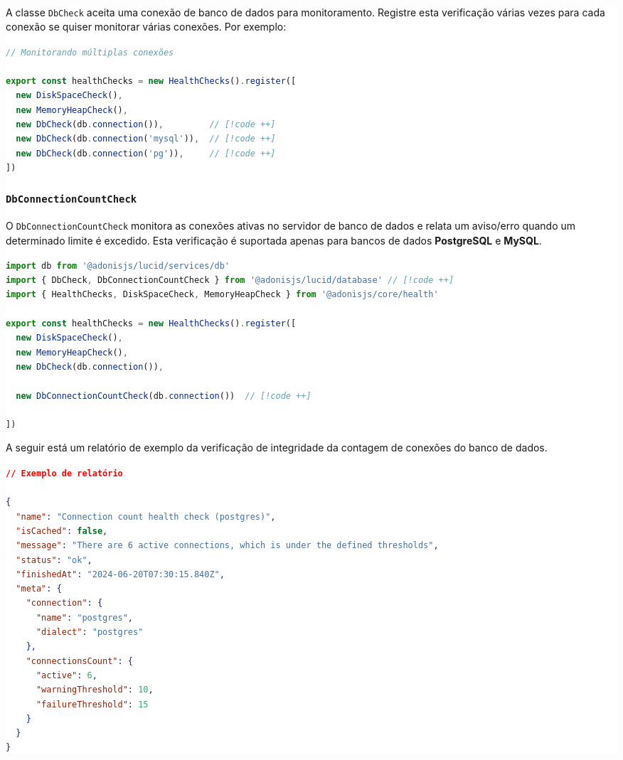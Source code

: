 A classe `DbCheck` aceita uma conexão de banco de dados para monitoramento. Registre esta verificação várias vezes para cada conexão se quiser monitorar várias conexões. Por exemplo:

```ts
// Monitorando múltiplas conexões

export const healthChecks = new HealthChecks().register([
  new DiskSpaceCheck(),
  new MemoryHeapCheck(),
  new DbCheck(db.connection()),         // [!code ++]
  new DbCheck(db.connection('mysql')),  // [!code ++]
  new DbCheck(db.connection('pg')),     // [!code ++]
])
```

### `DbConnectionCountCheck`
O `DbConnectionCountCheck` monitora as conexões ativas no servidor de banco de dados e relata um aviso/erro quando um determinado limite é excedido. Esta verificação é suportada apenas para bancos de dados **PostgreSQL** e **MySQL**.

```ts
import db from '@adonisjs/lucid/services/db'
import { DbCheck, DbConnectionCountCheck } from '@adonisjs/lucid/database' // [!code ++]
import { HealthChecks, DiskSpaceCheck, MemoryHeapCheck } from '@adonisjs/core/health'

export const healthChecks = new HealthChecks().register([
  new DiskSpaceCheck(),
  new MemoryHeapCheck(),
  new DbCheck(db.connection()),

  new DbConnectionCountCheck(db.connection())  // [!code ++]

])
```

A seguir está um relatório de exemplo da verificação de integridade da contagem de conexões do banco de dados.

```json
// Exemplo de relatório

{
  "name": "Connection count health check (postgres)",
  "isCached": false,
  "message": "There are 6 active connections, which is under the defined thresholds",
  "status": "ok",
  "finishedAt": "2024-06-20T07:30:15.840Z",
  "meta": {
    "connection": {
      "name": "postgres",
      "dialect": "postgres"
    },
    "connectionsCount": {
      "active": 6,
      "warningThreshold": 10,
      "failureThreshold": 15
    }
  }
}
```
